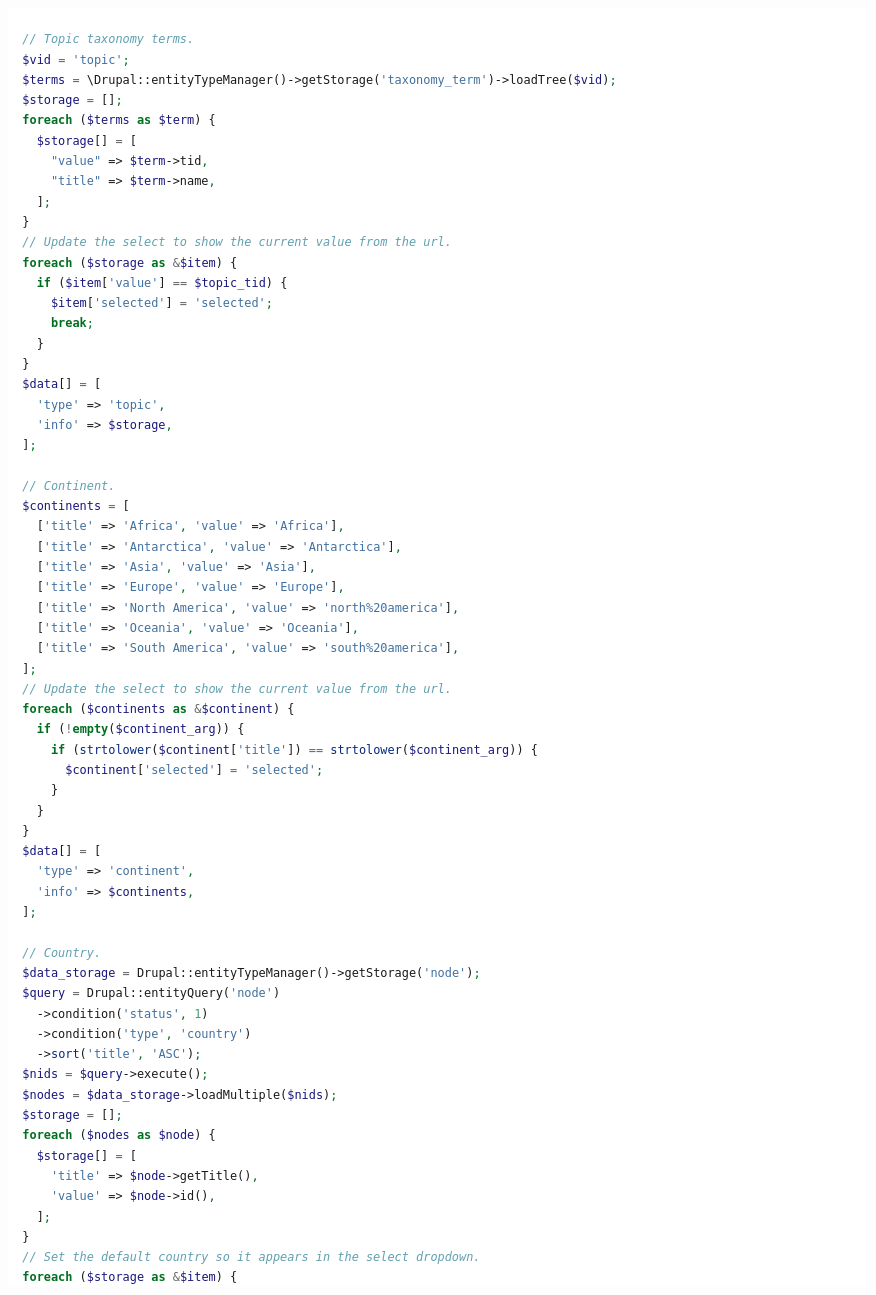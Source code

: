 ```php

  // Topic taxonomy terms.
  $vid = 'topic';
  $terms = \Drupal::entityTypeManager()->getStorage('taxonomy_term')->loadTree($vid);
  $storage = [];
  foreach ($terms as $term) {
    $storage[] = [
      "value" => $term->tid,
      "title" => $term->name,
    ];
  }
  // Update the select to show the current value from the url.
  foreach ($storage as &$item) {
    if ($item['value'] == $topic_tid) {
      $item['selected'] = 'selected';
      break;
    }
  }
  $data[] = [
    'type' => 'topic',
    'info' => $storage,
  ];

  // Continent.
  $continents = [
    ['title' => 'Africa', 'value' => 'Africa'],
    ['title' => 'Antarctica', 'value' => 'Antarctica'],
    ['title' => 'Asia', 'value' => 'Asia'],
    ['title' => 'Europe', 'value' => 'Europe'],
    ['title' => 'North America', 'value' => 'north%20america'],
    ['title' => 'Oceania', 'value' => 'Oceania'],
    ['title' => 'South America', 'value' => 'south%20america'],
  ];
  // Update the select to show the current value from the url.
  foreach ($continents as &$continent) {
    if (!empty($continent_arg)) {
      if (strtolower($continent['title']) == strtolower($continent_arg)) {
        $continent['selected'] = 'selected';
      }
    }
  }
  $data[] = [
    'type' => 'continent',
    'info' => $continents,
  ];

  // Country.
  $data_storage = Drupal::entityTypeManager()->getStorage('node');
  $query = Drupal::entityQuery('node')
    ->condition('status', 1)
    ->condition('type', 'country')
    ->sort('title', 'ASC');
  $nids = $query->execute();
  $nodes = $data_storage->loadMultiple($nids);
  $storage = [];
  foreach ($nodes as $node) {
    $storage[] = [
      'title' => $node->getTitle(),
      'value' => $node->id(),
    ];
  }
  // Set the default country so it appears in the select dropdown.
  foreach ($storage as &$item) {
```
